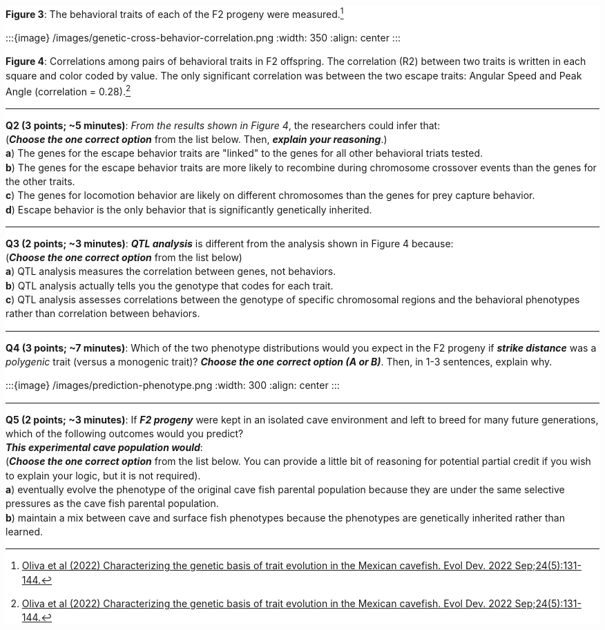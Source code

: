**Figure 3**: The behavioral traits of each of the F2 progeny were measured.[^oliva-2022] 

:::{image} /images/genetic-cross-behavior-correlation.png
:width: 350
:align: center
:::

**Figure 4**: Correlations among pairs of behavioral traits in F2 offspring. The correlation (R2) between two traits is written in each square and color coded by value. The only significant correlation was between the two escape traits: Angular Speed and Peak Angle (correlation = 0.28).[^oliva-2022]

---

**Q2 (3 points; \~5 minutes)**: *From the results shown in Figure 4*, the researchers could infer that:  
(***Choose the one correct option*** from the list below. Then, ***explain your reasoning***.)   
**a**) The genes for the escape behavior traits are "linked" to the genes for all other behavioral triats tested.    
**b**) The genes for the escape behavior traits are more likely to recombine during chromosome crossover events than the genes for the other traits.  
**c**) The genes for locomotion behavior are likely on different chromosomes than the genes for prey capture behavior.   
**d**) Escape behavior is the only behavior that is significantly genetically inherited.

---

**Q3 (2 points; \~3 minutes)**: ***QTL analysis*** is different from the analysis shown in Figure 4 because:  
(***Choose the one correct option*** from the list below)   
**a**) QTL analysis measures the correlation between genes, not behaviors.  
**b**) QTL analysis actually tells you the genotype that codes for each trait.  
**c**) QTL analysis assesses correlations between the genotype of specific chromosomal regions and the behavioral phenotypes rather than correlation between behaviors.

---

**Q4 (3 points; \~7 minutes)**: Which of the two phenotype distributions would you expect in the F2 progeny if ***strike distance*** was a *polygenic* trait (versus a monogenic trait)? ***Choose the one correct option (A or B)***. Then, in 1-3 sentences, explain why.

:::{image} /images/prediction-phenotype.png
:width: 300
:align: center
:::

---

**Q5 (2 points; \~3 minutes)**: If ***F2 progeny*** were kept in an isolated cave environment and left to breed for many future generations, which of the following outcomes would you predict?  
***This experimental cave population would***:  
(***Choose the one correct option*** from the list below. You can provide a little bit of reasoning for potential partial credit if you wish to explain your logic, but it is not required).   
**a**) eventually evolve the phenotype of the original cave fish parental population because they are under the same selective pressures as the cave fish parental population.  
**b**) maintain a mix between cave and surface fish phenotypes because the phenotypes are genetically inherited rather than learned.  


[^oliva-2022]: [Oliva et al (2022) Characterizing the genetic basis of trait evolution in the Mexican cavefish. Evol Dev. 2022 Sep;24(5):131-144.](https://doi.org/10.1111/ede.12412)
[^WHITFIELD2003]: [CHARLES W. WHITFIELD, ANNE-MARIE CZIKO, AND GENE E. ROBINSON (2003) Gene Expression Profiles in the Brain Predict Behavior in Individual Honey Bees. Science 302(5643)](https://doi.org/10.1126/science.1086807)